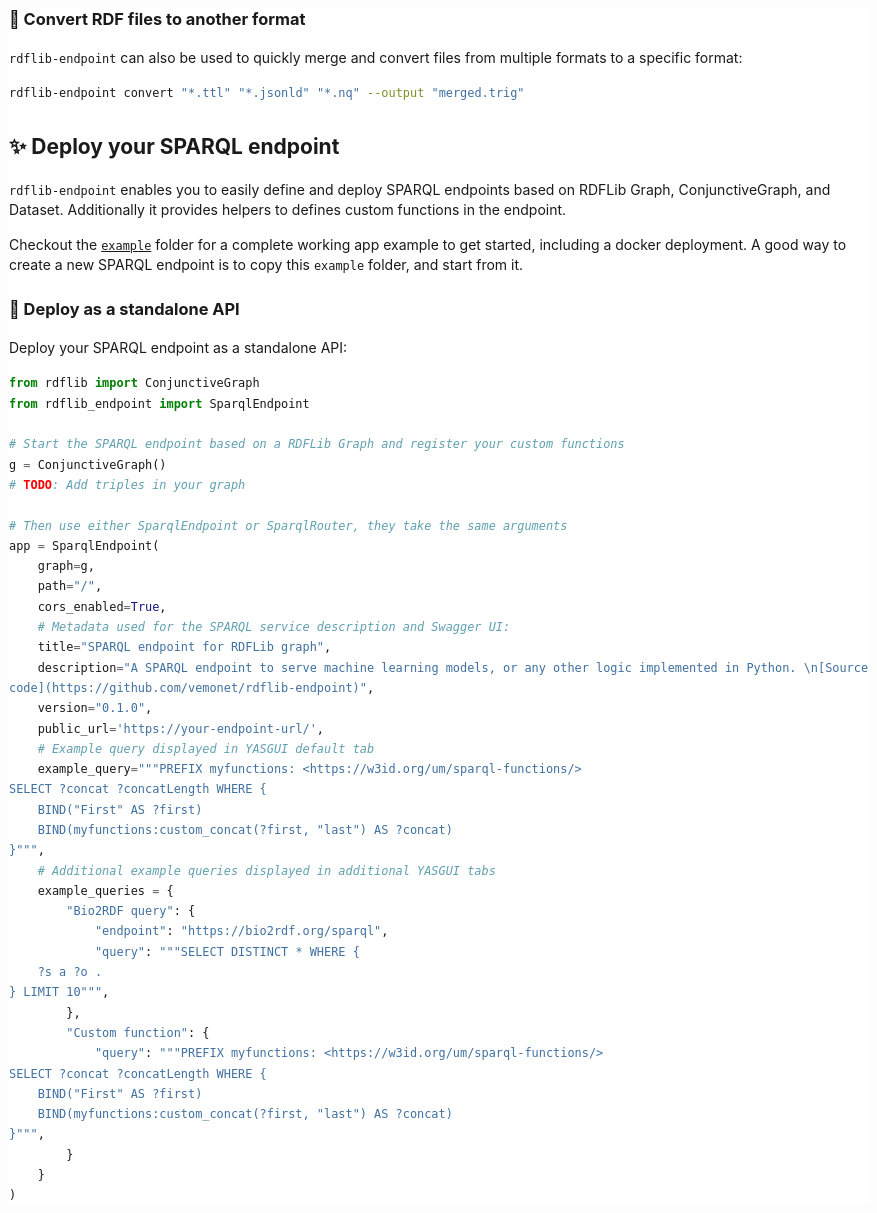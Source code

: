 ### 🔄 Convert RDF files to another format

`rdflib-endpoint` can also be used to quickly merge and convert files from multiple formats to a specific format:

```bash
rdflib-endpoint convert "*.ttl" "*.jsonld" "*.nq" --output "merged.trig"
```

## ✨ Deploy your SPARQL endpoint

`rdflib-endpoint` enables you to easily define and deploy SPARQL endpoints based on RDFLib Graph, ConjunctiveGraph, and Dataset. Additionally it provides helpers to defines custom functions in the endpoint.

Checkout the [`example`](https://github.com/vemonet/rdflib-endpoint/tree/main/example) folder for a complete working app example to get started, including a docker deployment. A good way to create a new SPARQL endpoint is to copy this `example` folder, and start from it.

### 🚨 Deploy as a standalone API

Deploy your SPARQL endpoint as a standalone API:

```python
from rdflib import ConjunctiveGraph
from rdflib_endpoint import SparqlEndpoint

# Start the SPARQL endpoint based on a RDFLib Graph and register your custom functions
g = ConjunctiveGraph()
# TODO: Add triples in your graph

# Then use either SparqlEndpoint or SparqlRouter, they take the same arguments
app = SparqlEndpoint(
    graph=g,
    path="/",
    cors_enabled=True,
    # Metadata used for the SPARQL service description and Swagger UI:
    title="SPARQL endpoint for RDFLib graph",
    description="A SPARQL endpoint to serve machine learning models, or any other logic implemented in Python. \n[Source code](https://github.com/vemonet/rdflib-endpoint)",
    version="0.1.0",
    public_url='https://your-endpoint-url/',
    # Example query displayed in YASGUI default tab
    example_query="""PREFIX myfunctions: <https://w3id.org/um/sparql-functions/>
SELECT ?concat ?concatLength WHERE {
    BIND("First" AS ?first)
    BIND(myfunctions:custom_concat(?first, "last") AS ?concat)
}""",
    # Additional example queries displayed in additional YASGUI tabs
    example_queries = {
    	"Bio2RDF query": {
        	"endpoint": "https://bio2rdf.org/sparql",
        	"query": """SELECT DISTINCT * WHERE {
    ?s a ?o .
} LIMIT 10""",
    	},
    	"Custom function": {
        	"query": """PREFIX myfunctions: <https://w3id.org/um/sparql-functions/>
SELECT ?concat ?concatLength WHERE {
    BIND("First" AS ?first)
    BIND(myfunctions:custom_concat(?first, "last") AS ?concat)
}""",
    	}
	}
)
```